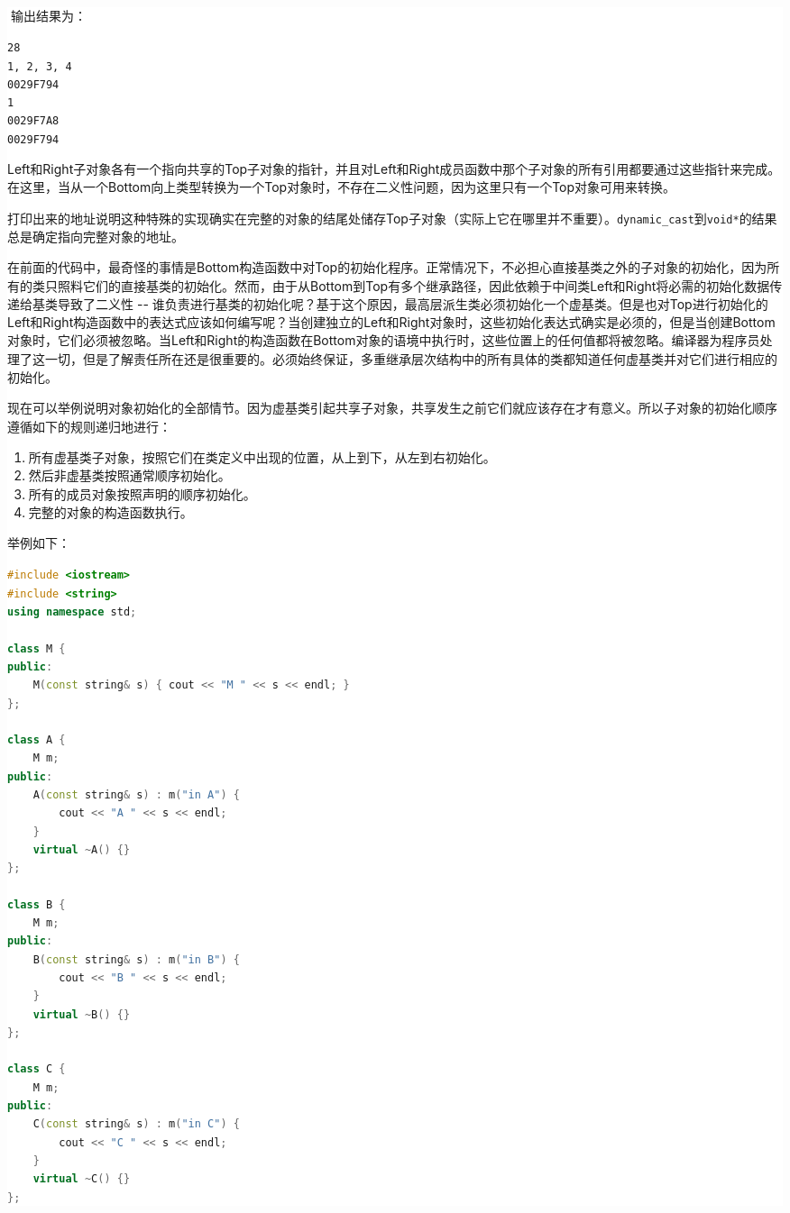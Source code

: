 ​	输出结果为：

~~~
28
1, 2, 3, 4
0029F794
1
0029F7A8
0029F794
~~~

​	Left和Right子对象各有一个指向共享的Top子对象的指针，并且对Left和Right成员函数中那个子对象的所有引用都要通过这些指针来完成。在这里，当从一个Bottom向上类型转换为一个Top对象时，不存在二义性问题，因为这里只有一个Top对象可用来转换。

​	打印出来的地址说明这种特殊的实现确实在完整的对象的结尾处储存Top子对象（实际上它在哪里并不重要）。`dynamic_cast`到`void*`的结果总是确定指向完整对象的地址。

​	在前面的代码中，最奇怪的事情是Bottom构造函数中对Top的初始化程序。正常情况下，不必担心直接基类之外的子对象的初始化，因为所有的类只照料它们的直接基类的初始化。然而，由于从Bottom到Top有多个继承路径，因此依赖于中间类Left和Right将必需的初始化数据传递给基类导致了二义性 -- 谁负责进行基类的初始化呢？基于这个原因，最高层派生类必须初始化一个虚基类。但是也对Top进行初始化的Left和Right构造函数中的表达式应该如何编写呢？当创建独立的Left和Right对象时，这些初始化表达式确实是必须的，但是当创建Bottom对象时，它们必须被忽略。当Left和Right的构造函数在Bottom对象的语境中执行时，这些位置上的任何值都将被忽略。编译器为程序员处理了这一切，但是了解责任所在还是很重要的。必须始终保证，多重继承层次结构中的所有具体的类都知道任何虚基类并对它们进行相应的初始化。

​	现在可以举例说明对象初始化的全部情节。因为虚基类引起共享子对象，共享发生之前它们就应该存在才有意义。所以子对象的初始化顺序遵循如下的规则递归地进行：

1. 所有虚基类子对象，按照它们在类定义中出现的位置，从上到下，从左到右初始化。
2. 然后非虚基类按照通常顺序初始化。
3. 所有的成员对象按照声明的顺序初始化。
4. 完整的对象的构造函数执行。

举例如下：

~~~c++
#include <iostream>
#include <string>
using namespace std;

class M {
public:
	M(const string& s) { cout << "M " << s << endl; }
};

class A {
	M m;
public:
	A(const string& s) : m("in A") {
		cout << "A " << s << endl;
	}
	virtual ~A() {}
};

class B {
	M m;
public:
	B(const string& s) : m("in B") {
		cout << "B " << s << endl;
	}
	virtual ~B() {}
};

class C {
	M m;
public:
	C(const string& s) : m("in C") {
		cout << "C " << s << endl;
	}
	virtual ~C() {}
};

~~~